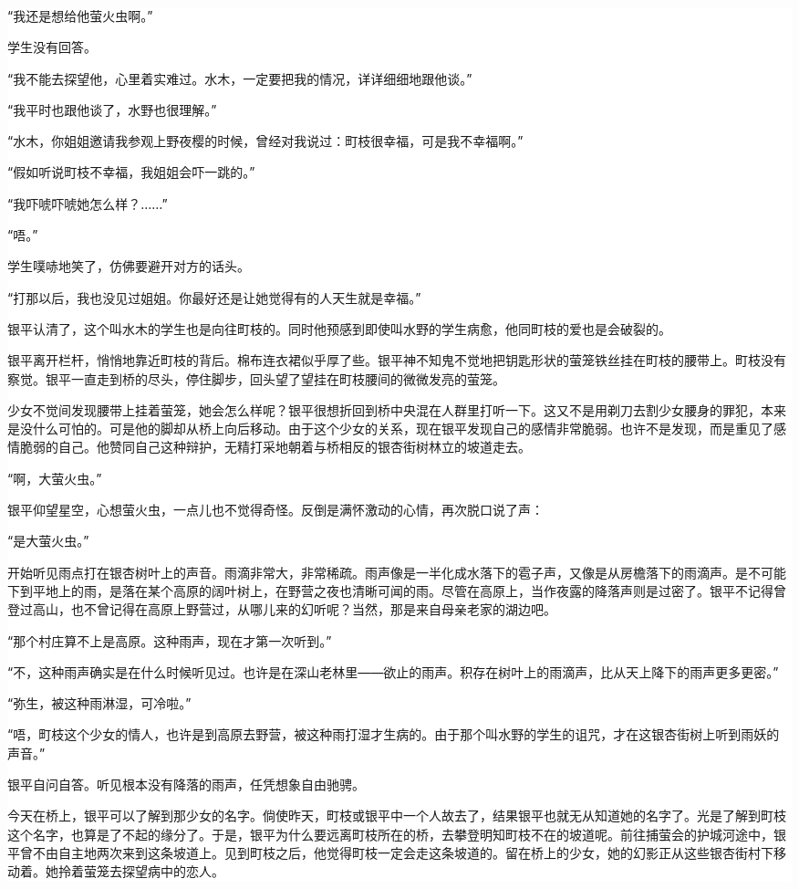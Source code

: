 “我还是想给他萤火虫啊。”

学生没有回答。

“我不能去探望他，心里着实难过。水木，一定要把我的情况，详详细细地跟他谈。”

“我平时也跟他谈了，水野也很理解。”

“水木，你姐姐邀请我参观上野夜樱的时候，曾经对我说过：町枝很幸福，可是我不幸福啊。”

“假如听说町枝不幸福，我姐姐会吓一跳的。”

“我吓唬吓唬她怎么样？……”

“唔。”

学生噗哧地笑了，仿佛要避开对方的话头。

“打那以后，我也没见过姐姐。你最好还是让她觉得有的人天生就是幸福。”

银平认清了，这个叫水木的学生也是向往町枝的。同时他预感到即使叫水野的学生病愈，他同町枝的爱也是会破裂的。

银平离开栏杆，悄悄地靠近町枝的背后。棉布连衣裙似乎厚了些。银平神不知鬼不觉地把钥匙形状的萤笼铁丝挂在町枝的腰带上。町枝没有察觉。银平一直走到桥的尽头，停住脚步，回头望了望挂在町枝腰间的微微发亮的萤笼。

少女不觉间发现腰带上挂着萤笼，她会怎么样呢？银平很想折回到桥中央混在人群里打听一下。这又不是用剃刀去割少女腰身的罪犯，本来是没什么可怕的。可是他的脚却从桥上向后移动。由于这个少女的关系，现在银平发现自己的感情非常脆弱。也许不是发现，而是重见了感情脆弱的自己。他赞同自己这种辩护，无精打采地朝着与桥相反的银杏街树林立的坡道走去。

“啊，大萤火虫。”

银平仰望星空，心想萤火虫，一点儿也不觉得奇怪。反倒是满怀激动的心情，再次脱口说了声：

“是大萤火虫。”

开始听见雨点打在银杏树叶上的声音。雨滴非常大，非常稀疏。雨声像是一半化成水落下的雹子声，又像是从房檐落下的雨滴声。是不可能下到平地上的雨，是落在某个高原的阔叶树上，在野营之夜也清晰可闻的雨。尽管在高原上，当作夜露的降落声则是过密了。银平不记得曾登过高山，也不曾记得在高原上野营过，从哪儿来的幻听呢？当然，那是来自母亲老家的湖边吧。

“那个村庄算不上是高原。这种雨声，现在才第一次听到。”

“不，这种雨声确实是在什么时候听见过。也许是在深山老林里——欲止的雨声。积存在树叶上的雨滴声，比从天上降下的雨声更多更密。”

“弥生，被这种雨淋湿，可冷啦。”

“唔，町枝这个少女的情人，也许是到高原去野营，被这种雨打湿才生病的。由于那个叫水野的学生的诅咒，才在这银杏街树上听到雨妖的声音。”

银平自问自答。听见根本没有降落的雨声，任凭想象自由驰骋。

今天在桥上，银平可以了解到那少女的名字。倘使昨天，町枝或银平中一个人故去了，结果银平也就无从知道她的名字了。光是了解到町枝这个名字，也算是了不起的缘分了。于是，银平为什么要远离町枝所在的桥，去攀登明知町枝不在的坡道呢。前往捕萤会的护城河途中，银平曾不由自主地两次来到这条坡道上。见到町枝之后，他觉得町枝一定会走这条坡道的。留在桥上的少女，她的幻影正从这些银杏街村下移动着。她拎着萤笼去探望病中的恋人。